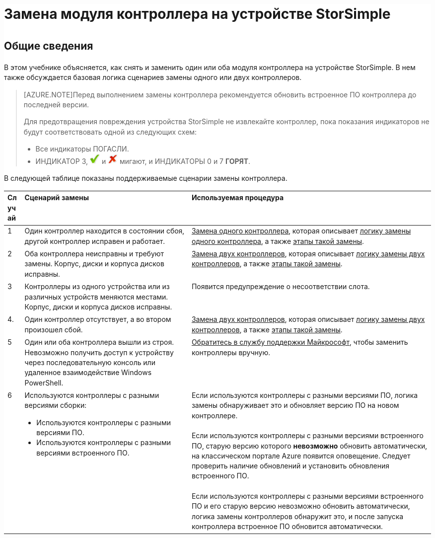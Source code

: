 <properties 
   pageTitle="Замена контроллера на устройстве StorSimple | Microsoft Azure"
   description="В этом учебнике объясняется, как снять и заменить один или оба модуля контроллера на устройстве StorSimple."
   services="storsimple"
   documentationCenter=""
   authors="alkohli"
   manager="carolz"
   editor="" />
<tags 
   ms.service="storsimple"
   ms.devlang="NA"
   ms.topic="article"
   ms.tgt_pltfrm="NA"
   ms.workload="TBD"
   ms.date="12/02/2015"
   ms.author="alkohli" />

# Замена модуля контроллера на устройстве StorSimple

## Общие сведения

В этом учебнике объясняется, как снять и заменить один или оба модуля контроллера на устройстве StorSimple. В нем также обсуждается базовая логика сценариев замены одного или двух контроллеров.

>[AZURE.NOTE]Перед выполнением замены контроллера рекомендуется обновить встроенное ПО контроллера до последней версии.
>
>Для предотвращения повреждения устройства StorSimple не извлекайте контроллер, пока показания индикаторов не будут соответствовать одной из следующих схем:
>
>- Все индикаторы ПОГАСЛИ.
>- ИНДИКАТОР 3, ![Зеленый значок галочки](./media/storsimple-controller-replacement/HCS_GreenCheckIcon.png) и ![Красный значок перекрестия](./media/storsimple-controller-replacement/HCS_RedCrossIcon.png) мигают, и ИНДИКАТОРЫ 0 и 7 **ГОРЯТ**.

В следующей таблице показаны поддерживаемые сценарии замены контроллера.

|Случай|Сценарий замены|Используемая процедура|
|:---|:-------------------|:-------------------|
|1|Один контроллер находится в состоянии сбоя, другой контроллер исправен и работает.|[Замена одного контроллера](#replace-a-single-controller), которая описывает [логику замены одного контроллера](#single-controller-replacement-logic), а также [этапы такой замены](#single-controller-replacement-steps).|
|2|Оба контроллера неисправны и требуют замены. Корпус, диски и корпуса дисков исправны.|[Замена двух контроллеров](#replace-both-controllers), которая описывает [логику замены двух контроллеров](#dual-controller-replacement-logic), а также [этапы такой замены](#dual-controller-replacement-steps). |
|3|Контроллеры из одного устройства или из различных устройств меняются местами. Корпус, диски и корпуса дисков исправны.|Появится предупреждение о несоответствии слота.|
|4\.|Один контроллер отсутствует, а во втором произошел сбой.|[Замена двух контроллеров](#replace-both-controllers), которая описывает [логику замены двух контроллеров](#dual-controller-replacement-logic), а также [этапы такой замены](#dual-controller-replacement-steps).|
|5|Один или оба контроллера вышли из строя. Невозможно получить доступ к устройству через последовательную консоль или удаленное взаимодействие Windows PowerShell.|[Обратитесь в службу поддержки Майкрософт](storsimple-contact-microsoft-support.md), чтобы заменить контроллеры вручную.|
|6|Используются контроллеры с разными версиями сборки:<ul><li>Используются контроллеры с разными версиями ПО.</li><li>Используются контроллеры с разными версиями встроенного ПО.</li></ul>|Если используются контроллеры с разными версиями ПО, логика замены обнаруживает это и обновляет версию ПО на новом контроллере.<br><br>Если используются контроллеры с разными версиями встроенного ПО, старую версию которого **невозможно** обновить автоматически, на классическом портале Azure появится оповещение. Следует проверить наличие обновлений и установить обновления встроенного ПО.</br></br>Если используются контроллеры с разными версиями встроенного ПО и его старую версию невозможно обновить автоматически, логика замены контроллеров обнаружит это, и после запуска контроллера встроенное ПО обновится автоматически.|
